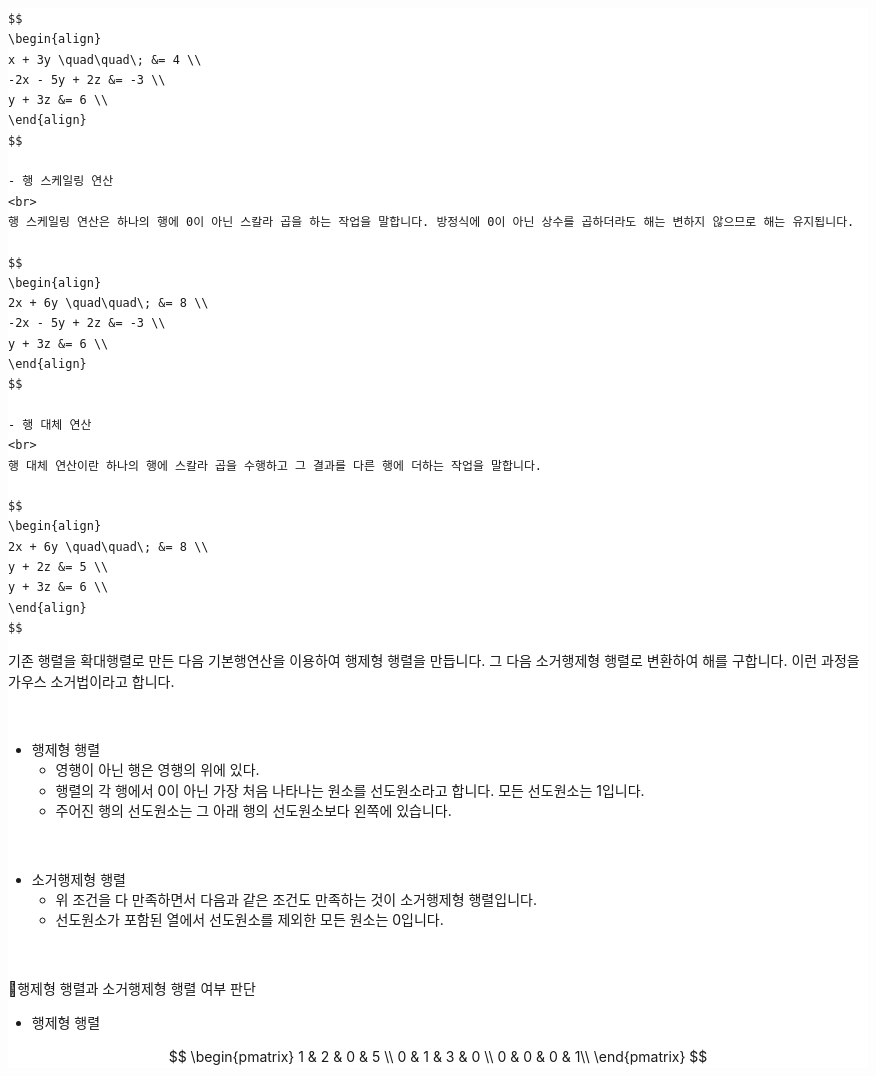     $$
    \begin{align}
    x + 3y \quad\quad\; &= 4 \\
    -2x - 5y + 2z &= -3 \\
    y + 3z &= 6 \\
    \end{align}
    $$

    - 행 스케일링 연산
    <br>
    행 스케일링 연산은 하나의 행에 0이 아닌 스칼라 곱을 하는 작업을 말합니다. 방정식에 0이 아닌 상수를 곱하더라도 해는 변하지 않으므로 해는 유지됩니다.

    $$
    \begin{align}
    2x + 6y \quad\quad\; &= 8 \\
    -2x - 5y + 2z &= -3 \\
    y + 3z &= 6 \\
    \end{align}
    $$

    - 행 대체 연산
    <br>
    행 대체 연산이란 하나의 행에 스칼라 곱을 수행하고 그 결과를 다른 행에 더하는 작업을 말합니다.

    $$
    \begin{align}
    2x + 6y \quad\quad\; &= 8 \\
    y + 2z &= 5 \\
    y + 3z &= 6 \\
    \end{align}
    $$
    
기존 행렬을 확대행렬로 만든 다음 기본행연산을 이용하여 행제형 행렬을 만듭니다. 그 다음 소거행제형 행렬로 변환하여 해를 구합니다. 이런 과정을 가우스 소거법이라고 합니다.

<br>

* 행제형 행렬
    - 영행이 아닌 행은 영행의 위에 있다.
    - 행렬의 각 행에서 0이 아닌 가장 처음 나타나는 원소를 선도원소라고 합니다. 모든 선도원소는 1입니다.
    - 주어진 행의 선도원소는 그 아래 행의 선도원소보다 왼쪽에 있습니다.

<br>

* 소거행제형 행렬
    - 위 조건을 다 만족하면서 다음과 같은 조건도 만족하는 것이 소거행제형 행렬입니다.
    - 선도원소가 포함된 열에서 선도원소를 제외한 모든 원소는 0입니다.

<br>

📍행제형 행렬과 소거행제형 행렬 여부 판단

* 행제형 행렬

$$ 
\begin{pmatrix}
1 & 2 & 0 & 5 \\ 
0 & 1 & 3 & 0 \\
0 & 0 & 0 & 1\\ 
\end{pmatrix}
$$
